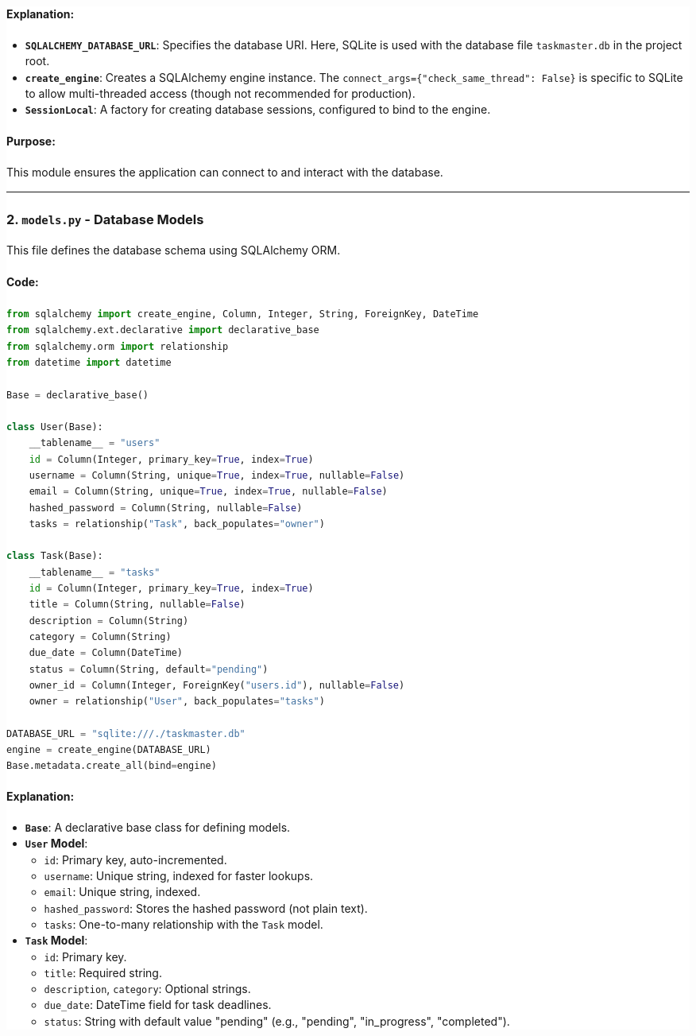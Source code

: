 #### Explanation:
- **`SQLALCHEMY_DATABASE_URL`**: Specifies the database URI. Here, SQLite is used with the database file `taskmaster.db` in the project root.
- **`create_engine`**: Creates a SQLAlchemy engine instance. The `connect_args={"check_same_thread": False}` is specific to SQLite to allow multi-threaded access (though not recommended for production).
- **`SessionLocal`**: A factory for creating database sessions, configured to bind to the engine.

#### Purpose:
This module ensures the application can connect to and interact with the database.

---

### 2. `models.py` - Database Models

This file defines the database schema using SQLAlchemy ORM.

#### Code:
```python
from sqlalchemy import create_engine, Column, Integer, String, ForeignKey, DateTime
from sqlalchemy.ext.declarative import declarative_base
from sqlalchemy.orm import relationship
from datetime import datetime

Base = declarative_base()

class User(Base):
    __tablename__ = "users"
    id = Column(Integer, primary_key=True, index=True)
    username = Column(String, unique=True, index=True, nullable=False)
    email = Column(String, unique=True, index=True, nullable=False)
    hashed_password = Column(String, nullable=False)
    tasks = relationship("Task", back_populates="owner")

class Task(Base):
    __tablename__ = "tasks"
    id = Column(Integer, primary_key=True, index=True)
    title = Column(String, nullable=False)
    description = Column(String)
    category = Column(String)
    due_date = Column(DateTime)
    status = Column(String, default="pending")
    owner_id = Column(Integer, ForeignKey("users.id"), nullable=False)
    owner = relationship("User", back_populates="tasks")

DATABASE_URL = "sqlite:///./taskmaster.db"
engine = create_engine(DATABASE_URL)
Base.metadata.create_all(bind=engine)
```

#### Explanation:
- **`Base`**: A declarative base class for defining models.
- **`User` Model**:
  - `id`: Primary key, auto-incremented.
  - `username`: Unique string, indexed for faster lookups.
  - `email`: Unique string, indexed.
  - `hashed_password`: Stores the hashed password (not plain text).
  - `tasks`: One-to-many relationship with the `Task` model.
- **`Task` Model**:
  - `id`: Primary key.
  - `title`: Required string.
  - `description`, `category`: Optional strings.
  - `due_date`: DateTime field for task deadlines.
  - `status`: String with default value "pending" (e.g., "pending", "in_progress", "completed").